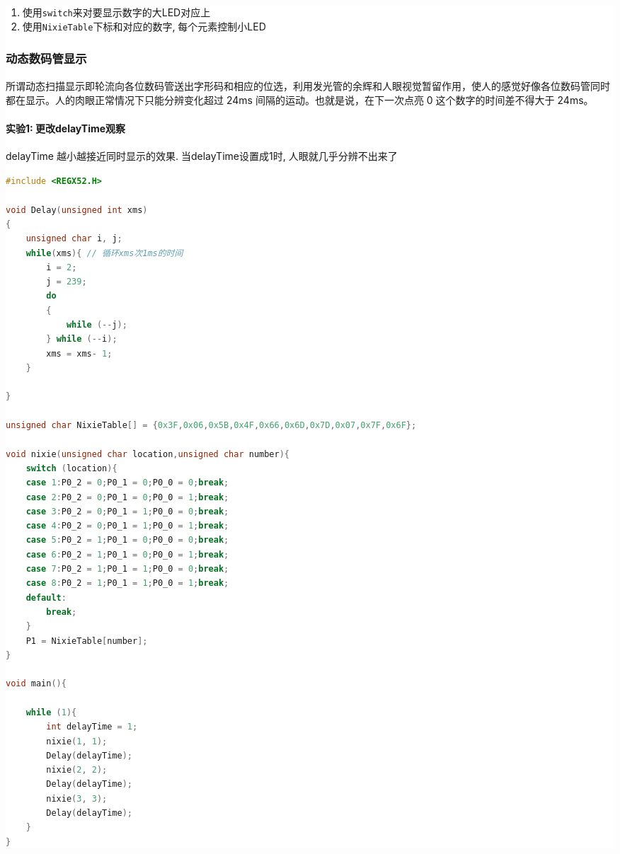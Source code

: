 1. 使用`switch`来对要显示数字的大LED对应上
2. 使用`NixieTable`下标和对应的数字, 每个元素控制小LED



### 动态数码管显示
所谓动态扫描显示即轮流向各位数码管送出字形码和相应的位选，利用发光管的余辉和人眼视觉暂留作用，使人的感觉好像各位数码管同时都在显示。人的肉眼正常情况下只能分辨变化超过 24ms 间隔的运动。也就是说，在下一次点亮 0 这个数字的时间差不得大于 24ms。



#### 实验1: 更改delayTime观察
delayTime 越小越接近同时显示的效果. 
当delayTime设置成1时, 人眼就几乎分辨不出来了


```c
#include <REGX52.H>

void Delay(unsigned int xms)	
{
	unsigned char i, j;
	while(xms){ // 循环xms次1ms的时间
		i = 2;
		j = 239;
		do
		{
			while (--j);
		} while (--i);
		xms = xms- 1;
	}

}

unsigned char NixieTable[] = {0x3F,0x06,0x5B,0x4F,0x66,0x6D,0x7D,0x07,0x7F,0x6F};

void nixie(unsigned char location,unsigned char number){
	switch (location){
	case 1:P0_2 = 0;P0_1 = 0;P0_0 = 0;break;
	case 2:P0_2 = 0;P0_1 = 0;P0_0 = 1;break;
	case 3:P0_2 = 0;P0_1 = 1;P0_0 = 0;break;
	case 4:P0_2 = 0;P0_1 = 1;P0_0 = 1;break;
	case 5:P0_2 = 1;P0_1 = 0;P0_0 = 0;break;
	case 6:P0_2 = 1;P0_1 = 0;P0_0 = 1;break;
	case 7:P0_2 = 1;P0_1 = 1;P0_0 = 0;break;
	case 8:P0_2 = 1;P0_1 = 1;P0_0 = 1;break;
	default:
		break;
	}
	P1 = NixieTable[number];
}

void main(){
	
	while (1){
		int delayTime = 1;
		nixie(1, 1);
		Delay(delayTime);
		nixie(2, 2);
		Delay(delayTime);
		nixie(3, 3);
		Delay(delayTime);
	}
}

```
